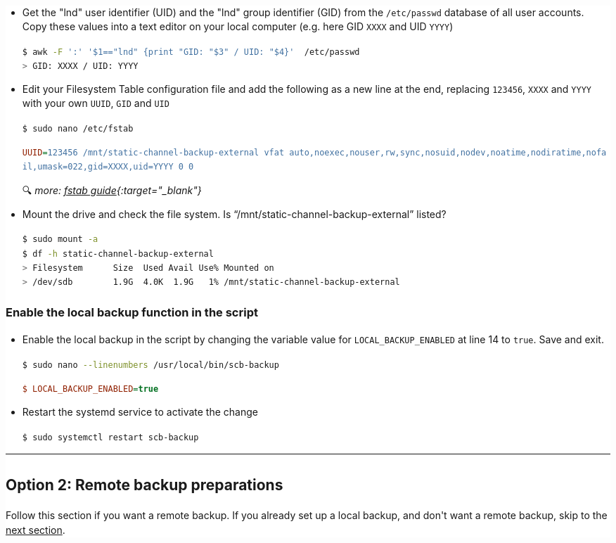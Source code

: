 * Get the "lnd" user identifier (UID) and the "lnd" group identifier (GID) from the `/etc/passwd` database of all user accounts. Copy these values into a text editor on your local computer (e.g. here GID `XXXX` and UID `YYYY`)

  ```sh
  $ awk -F ':' '$1=="lnd" {print "GID: "$3" / UID: "$4}'  /etc/passwd
  > GID: XXXX / UID: YYYY
  ```

* Edit your Filesystem Table configuration file and add the following as a new line at the end, replacing `123456`, `XXXX` and `YYYY` with your own `UUID`, `GID` and `UID`

  ```sh
  $ sudo nano /etc/fstab
  ```

  ```ini
  UUID=123456 /mnt/static-channel-backup-external vfat auto,noexec,nouser,rw,sync,nosuid,nodev,noatime,nodiratime,nofail,umask=022,gid=XXXX,uid=YYYY 0 0
  ```

  🔍 *more: [fstab guide](https://www.howtogeek.com/howto/38125/htg-explains-what-is-the-linux-fstab-and-how-does-it-work/){:target="_blank"}*

* Mount the drive and check the file system. Is “/mnt/static-channel-backup-external” listed?

  ```sh
  $ sudo mount -a
  $ df -h static-channel-backup-external
  > Filesystem      Size  Used Avail Use% Mounted on
  > /dev/sdb        1.9G  4.0K  1.9G   1% /mnt/static-channel-backup-external
  ```

### Enable the local backup function in the script

* Enable the local backup in the script by changing the variable value for `LOCAL_BACKUP_ENABLED` at line 14 to `true`. Save and exit.

  ```sh
  $ sudo nano --linenumbers /usr/local/bin/scb-backup
  ```

  ```ini
  $ LOCAL_BACKUP_ENABLED=true
  ```

* Restart the systemd service to activate the change

  ```sh
  $ sudo systemctl restart scb-backup
  ```

---

## Option 2: Remote backup preparations

Follow this section if you want a remote backup. If you already set up a local backup, and don't want a remote backup, skip to the [next section](https://raspibolt.org/static-channel-backup.html#option-2-remote-backup-preparations).
